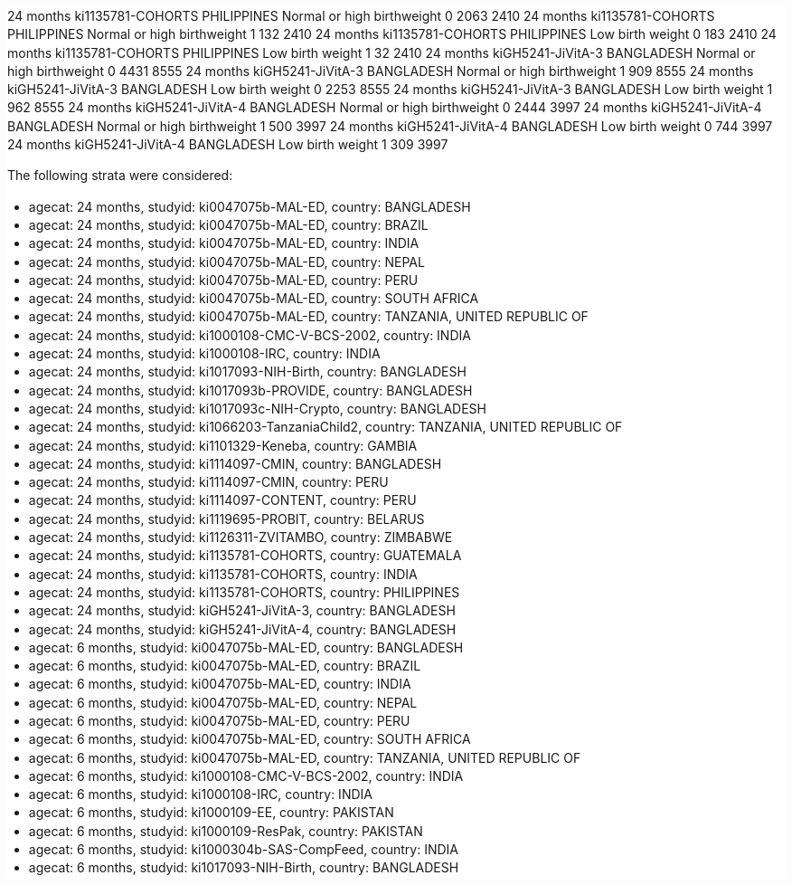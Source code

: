 24 months   ki1135781-COHORTS          PHILIPPINES                    Normal or high birthweight         0     2063    2410
24 months   ki1135781-COHORTS          PHILIPPINES                    Normal or high birthweight         1      132    2410
24 months   ki1135781-COHORTS          PHILIPPINES                    Low birth weight                   0      183    2410
24 months   ki1135781-COHORTS          PHILIPPINES                    Low birth weight                   1       32    2410
24 months   kiGH5241-JiVitA-3          BANGLADESH                     Normal or high birthweight         0     4431    8555
24 months   kiGH5241-JiVitA-3          BANGLADESH                     Normal or high birthweight         1      909    8555
24 months   kiGH5241-JiVitA-3          BANGLADESH                     Low birth weight                   0     2253    8555
24 months   kiGH5241-JiVitA-3          BANGLADESH                     Low birth weight                   1      962    8555
24 months   kiGH5241-JiVitA-4          BANGLADESH                     Normal or high birthweight         0     2444    3997
24 months   kiGH5241-JiVitA-4          BANGLADESH                     Normal or high birthweight         1      500    3997
24 months   kiGH5241-JiVitA-4          BANGLADESH                     Low birth weight                   0      744    3997
24 months   kiGH5241-JiVitA-4          BANGLADESH                     Low birth weight                   1      309    3997


The following strata were considered:

* agecat: 24 months, studyid: ki0047075b-MAL-ED, country: BANGLADESH
* agecat: 24 months, studyid: ki0047075b-MAL-ED, country: BRAZIL
* agecat: 24 months, studyid: ki0047075b-MAL-ED, country: INDIA
* agecat: 24 months, studyid: ki0047075b-MAL-ED, country: NEPAL
* agecat: 24 months, studyid: ki0047075b-MAL-ED, country: PERU
* agecat: 24 months, studyid: ki0047075b-MAL-ED, country: SOUTH AFRICA
* agecat: 24 months, studyid: ki0047075b-MAL-ED, country: TANZANIA, UNITED REPUBLIC OF
* agecat: 24 months, studyid: ki1000108-CMC-V-BCS-2002, country: INDIA
* agecat: 24 months, studyid: ki1000108-IRC, country: INDIA
* agecat: 24 months, studyid: ki1017093-NIH-Birth, country: BANGLADESH
* agecat: 24 months, studyid: ki1017093b-PROVIDE, country: BANGLADESH
* agecat: 24 months, studyid: ki1017093c-NIH-Crypto, country: BANGLADESH
* agecat: 24 months, studyid: ki1066203-TanzaniaChild2, country: TANZANIA, UNITED REPUBLIC OF
* agecat: 24 months, studyid: ki1101329-Keneba, country: GAMBIA
* agecat: 24 months, studyid: ki1114097-CMIN, country: BANGLADESH
* agecat: 24 months, studyid: ki1114097-CMIN, country: PERU
* agecat: 24 months, studyid: ki1114097-CONTENT, country: PERU
* agecat: 24 months, studyid: ki1119695-PROBIT, country: BELARUS
* agecat: 24 months, studyid: ki1126311-ZVITAMBO, country: ZIMBABWE
* agecat: 24 months, studyid: ki1135781-COHORTS, country: GUATEMALA
* agecat: 24 months, studyid: ki1135781-COHORTS, country: INDIA
* agecat: 24 months, studyid: ki1135781-COHORTS, country: PHILIPPINES
* agecat: 24 months, studyid: kiGH5241-JiVitA-3, country: BANGLADESH
* agecat: 24 months, studyid: kiGH5241-JiVitA-4, country: BANGLADESH
* agecat: 6 months, studyid: ki0047075b-MAL-ED, country: BANGLADESH
* agecat: 6 months, studyid: ki0047075b-MAL-ED, country: BRAZIL
* agecat: 6 months, studyid: ki0047075b-MAL-ED, country: INDIA
* agecat: 6 months, studyid: ki0047075b-MAL-ED, country: NEPAL
* agecat: 6 months, studyid: ki0047075b-MAL-ED, country: PERU
* agecat: 6 months, studyid: ki0047075b-MAL-ED, country: SOUTH AFRICA
* agecat: 6 months, studyid: ki0047075b-MAL-ED, country: TANZANIA, UNITED REPUBLIC OF
* agecat: 6 months, studyid: ki1000108-CMC-V-BCS-2002, country: INDIA
* agecat: 6 months, studyid: ki1000108-IRC, country: INDIA
* agecat: 6 months, studyid: ki1000109-EE, country: PAKISTAN
* agecat: 6 months, studyid: ki1000109-ResPak, country: PAKISTAN
* agecat: 6 months, studyid: ki1000304b-SAS-CompFeed, country: INDIA
* agecat: 6 months, studyid: ki1017093-NIH-Birth, country: BANGLADESH